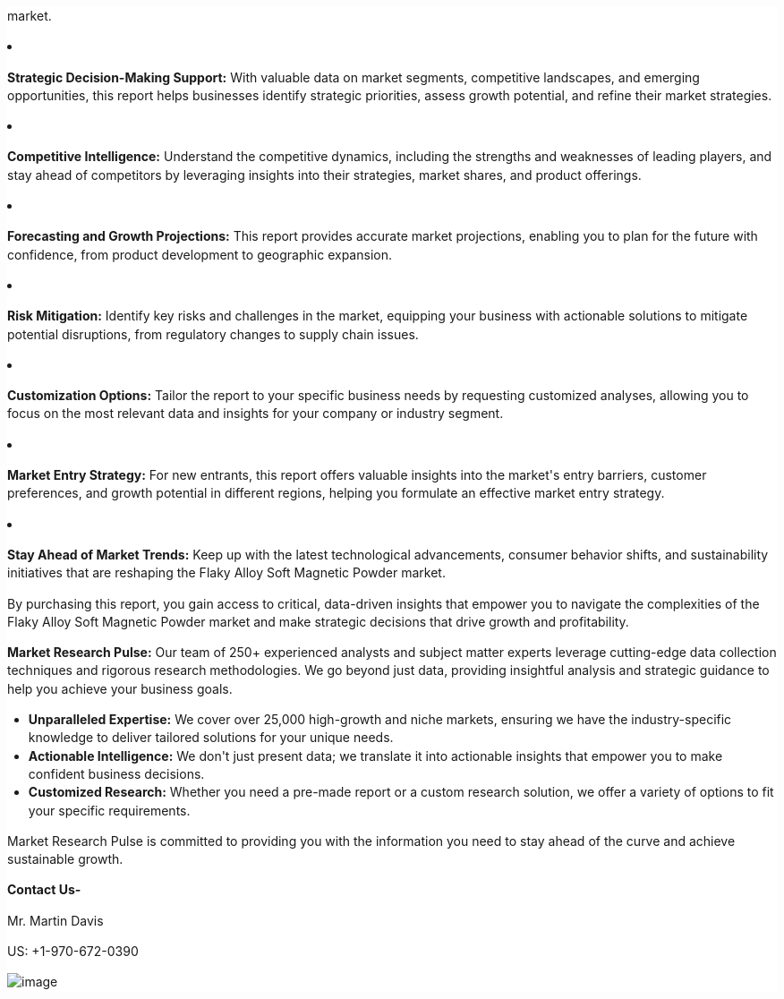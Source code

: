 market.</p></li><li><p><strong>Strategic Decision-Making Support:</strong> With valuable data on market segments, competitive landscapes, and emerging opportunities, this report helps businesses identify strategic priorities, assess growth potential, and refine their market strategies.</p></li><li><p><strong>Competitive Intelligence:</strong> Understand the competitive dynamics, including the strengths and weaknesses of leading players, and stay ahead of competitors by leveraging insights into their strategies, market shares, and product offerings.</p></li><li><p><strong>Forecasting and Growth Projections:</strong> This report provides accurate market projections, enabling you to plan for the future with confidence, from product development to geographic expansion.</p></li><li><p><strong>Risk Mitigation:</strong> Identify key risks and challenges in the market, equipping your business with actionable solutions to mitigate potential disruptions, from regulatory changes to supply chain issues.</p></li><li><p><strong>Customization Options:</strong> Tailor the report to your specific business needs by requesting customized analyses, allowing you to focus on the most relevant data and insights for your company or industry segment.</p></li><li><p><strong>Market Entry Strategy:</strong> For new entrants, this report offers valuable insights into the market's entry barriers, customer preferences, and growth potential in different regions, helping you formulate an effective market entry strategy.</p></li><li><p><strong>Stay Ahead of Market Trends:</strong> Keep up with the latest technological advancements, consumer behavior shifts, and sustainability initiatives that are reshaping the Flaky Alloy Soft Magnetic Powder market.</p></li></ol><p>By purchasing this report, you gain access to critical, data-driven insights that empower you to navigate the complexities of the Flaky Alloy Soft Magnetic Powder market and make strategic decisions that drive growth and profitability.</p><p><strong>Market Research Pulse:</strong>&nbsp;Our team of 250+ experienced analysts and subject matter experts leverage cutting-edge data collection techniques and rigorous research methodologies. We go beyond just data, providing insightful analysis and strategic guidance to help you achieve your business goals.</p><ul><li><strong>Unparalleled Expertise:</strong>&nbsp;We cover over 25,000 high-growth and niche markets, ensuring we have the industry-specific knowledge to deliver tailored solutions for your unique needs.</li><li><strong>Actionable Intelligence:</strong>&nbsp;We don't just present data; we translate it into actionable insights that empower you to make confident business decisions.</li><li><strong>Customized Research:</strong>&nbsp;Whether you need a pre-made report or a custom research solution, we offer a variety of options to fit your specific requirements.</li></ul><p>Market Research Pulse is committed to providing you with the information you need to stay ahead of the curve and achieve sustainable growth.</p><p><strong>Contact Us-</strong></p><p>Mr. Martin Davis</p><p>US: +1-970-672-0390</p>
![image](https://github.com/user-attachments/assets/22f85892-f567-40fa-8857-81ab29b2f39b)
